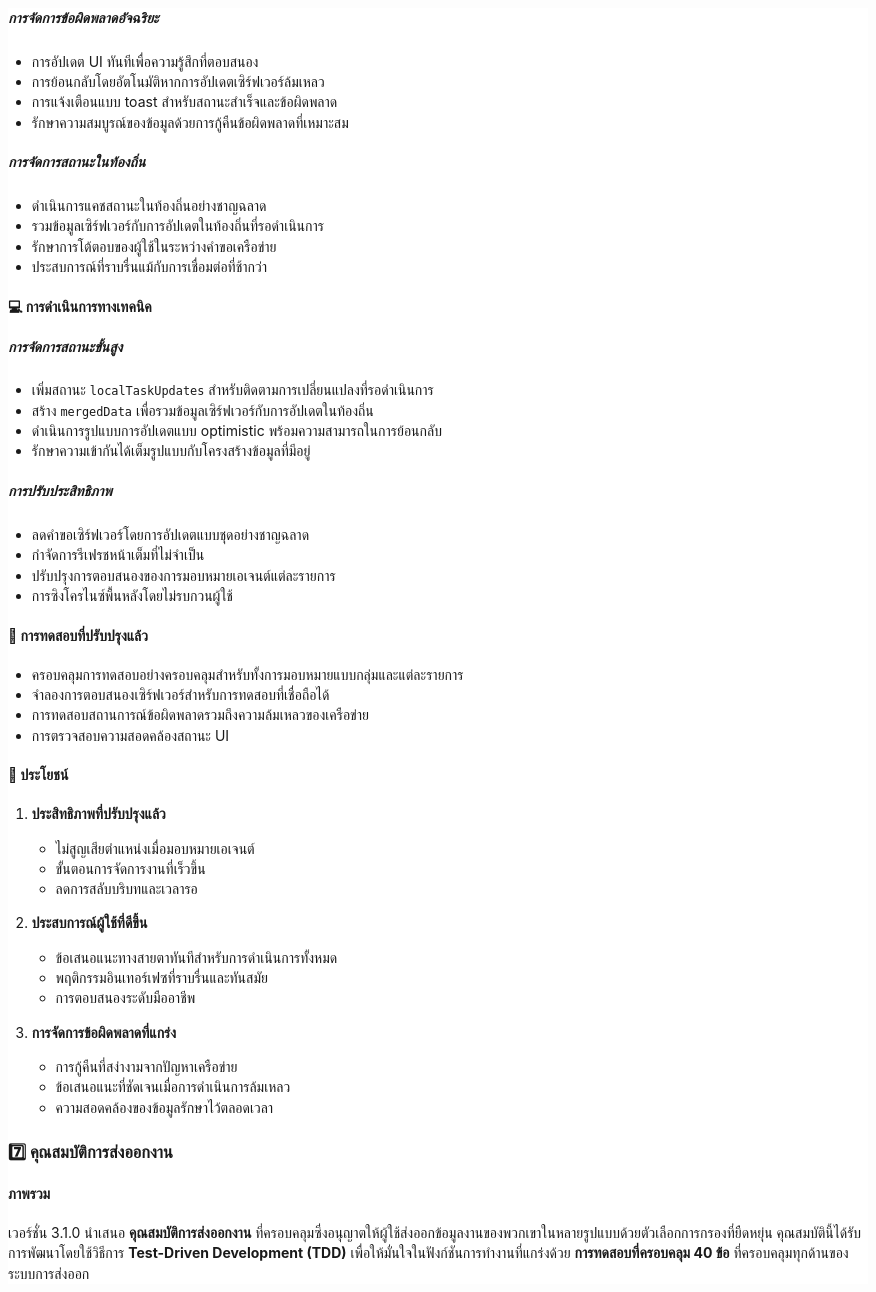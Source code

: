 ##### **การจัดการข้อผิดพลาดอัจฉริยะ**
- การอัปเดต UI ทันทีเพื่อความรู้สึกที่ตอบสนอง
- การย้อนกลับโดยอัตโนมัติหากการอัปเดตเซิร์ฟเวอร์ล้มเหลว
- การแจ้งเตือนแบบ toast สำหรับสถานะสำเร็จและข้อผิดพลาด
- รักษาความสมบูรณ์ของข้อมูลด้วยการกู้คืนข้อผิดพลาดที่เหมาะสม

##### **การจัดการสถานะในท้องถิ่น**
- ดำเนินการแคชสถานะในท้องถิ่นอย่างชาญฉลาด
- รวมข้อมูลเซิร์ฟเวอร์กับการอัปเดตในท้องถิ่นที่รอดำเนินการ
- รักษาการโต้ตอบของผู้ใช้ในระหว่างคำขอเครือข่าย
- ประสบการณ์ที่ราบรื่นแม้กับการเชื่อมต่อที่ช้ากว่า

#### 💻 การดำเนินการทางเทคนิค

##### **การจัดการสถานะขั้นสูง**
- เพิ่มสถานะ `localTaskUpdates` สำหรับติดตามการเปลี่ยนแปลงที่รอดำเนินการ
- สร้าง `mergedData` เพื่อรวมข้อมูลเซิร์ฟเวอร์กับการอัปเดตในท้องถิ่น
- ดำเนินการรูปแบบการอัปเดตแบบ optimistic พร้อมความสามารถในการย้อนกลับ
- รักษาความเข้ากันได้เต็มรูปแบบกับโครงสร้างข้อมูลที่มีอยู่

##### **การปรับประสิทธิภาพ**
- ลดคำขอเซิร์ฟเวอร์โดยการอัปเดตแบบชุดอย่างชาญฉลาด
- กำจัดการรีเฟรชหน้าเต็มที่ไม่จำเป็น
- ปรับปรุงการตอบสนองของการมอบหมายเอเจนต์แต่ละรายการ
- การซิงโครไนซ์พื้นหลังโดยไม่รบกวนผู้ใช้

#### 🧪 การทดสอบที่ปรับปรุงแล้ว
- ครอบคลุมการทดสอบอย่างครอบคลุมสำหรับทั้งการมอบหมายแบบกลุ่มและแต่ละรายการ
- จำลองการตอบสนองเซิร์ฟเวอร์สำหรับการทดสอบที่เชื่อถือได้
- การทดสอบสถานการณ์ข้อผิดพลาดรวมถึงความล้มเหลวของเครือข่าย
- การตรวจสอบความสอดคล้องสถานะ UI

#### 🎯 ประโยชน์

1. **ประสิทธิภาพที่ปรับปรุงแล้ว**
   - ไม่สูญเสียตำแหน่งเมื่อมอบหมายเอเจนต์
   - ขั้นตอนการจัดการงานที่เร็วขึ้น
   - ลดการสลับบริบทและเวลารอ

2. **ประสบการณ์ผู้ใช้ที่ดีขึ้น**
   - ข้อเสนอแนะทางสายตาทันทีสำหรับการดำเนินการทั้งหมด
   - พฤติกรรมอินเทอร์เฟซที่ราบรื่นและทันสมัย
   - การตอบสนองระดับมืออาชีพ

3. **การจัดการข้อผิดพลาดที่แกร่ง**
   - การกู้คืนที่สง่างามจากปัญหาเครือข่าย
   - ข้อเสนอแนะที่ชัดเจนเมื่อการดำเนินการล้มเหลว
   - ความสอดคล้องของข้อมูลรักษาไว้ตลอดเวลา

### 7️⃣ คุณสมบัติการส่งออกงาน

#### ภาพรวม
เวอร์ชั่น 3.1.0 นำเสนอ **คุณสมบัติการส่งออกงาน** ที่ครอบคลุมซึ่งอนุญาตให้ผู้ใช้ส่งออกข้อมูลงานของพวกเขาในหลายรูปแบบด้วยตัวเลือกการกรองที่ยืดหยุ่น คุณสมบัตินี้ได้รับการพัฒนาโดยใช้วิธีการ **Test-Driven Development (TDD)** เพื่อให้มั่นใจในฟังก์ชันการทำงานที่แกร่งด้วย **การทดสอบที่ครอบคลุม 40 ข้อ** ที่ครอบคลุมทุกด้านของระบบการส่งออก
